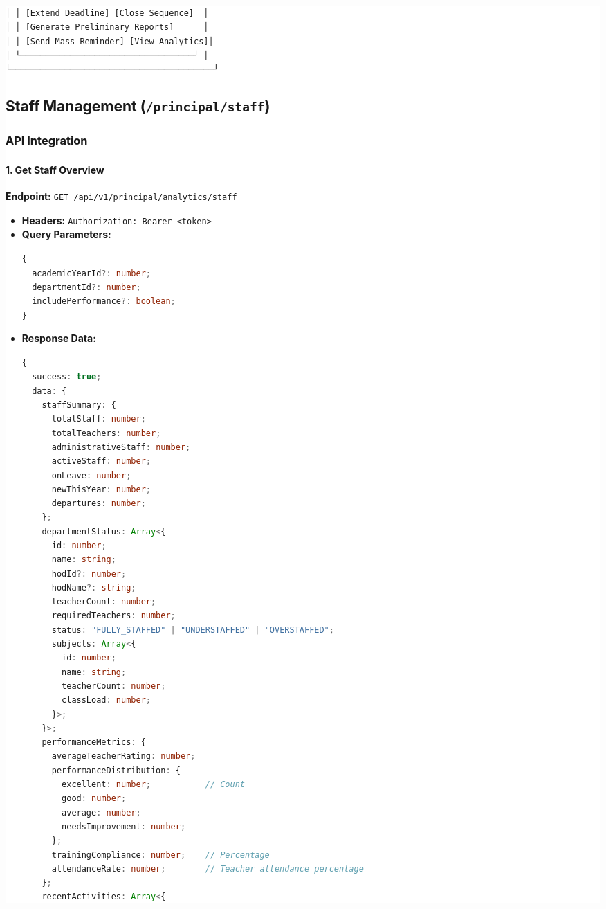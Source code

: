 ```
│ │ [Extend Deadline] [Close Sequence]  │
│ │ [Generate Preliminary Reports]      │
│ │ [Send Mass Reminder] [View Analytics]│
│ └───────────────────────────────────┘ │
└─────────────────────────────────────────┘
```

## Staff Management (`/principal/staff`)

### **API Integration**

#### **1. Get Staff Overview**
**Endpoint:** `GET /api/v1/principal/analytics/staff`
- **Headers:** `Authorization: Bearer <token>`
- **Query Parameters:**
  ```typescript
  {
    academicYearId?: number;
    departmentId?: number;
    includePerformance?: boolean;
  }
  ```
- **Response Data:**
  ```typescript
  {
    success: true;
    data: {
      staffSummary: {
        totalStaff: number;
        totalTeachers: number;
        administrativeStaff: number;
        activeStaff: number;
        onLeave: number;
        newThisYear: number;
        departures: number;
      };
      departmentStatus: Array<{
        id: number;
        name: string;
        hodId?: number;
        hodName?: string;
        teacherCount: number;
        requiredTeachers: number;
        status: "FULLY_STAFFED" | "UNDERSTAFFED" | "OVERSTAFFED";
        subjects: Array<{
          id: number;
          name: string;
          teacherCount: number;
          classLoad: number;
        }>;
      }>;
      performanceMetrics: {
        averageTeacherRating: number;
        performanceDistribution: {
          excellent: number;           // Count
          good: number;
          average: number;
          needsImprovement: number;
        };
        trainingCompliance: number;    // Percentage
        attendanceRate: number;        // Teacher attendance percentage
      };
      recentActivities: Array<{
  ```
